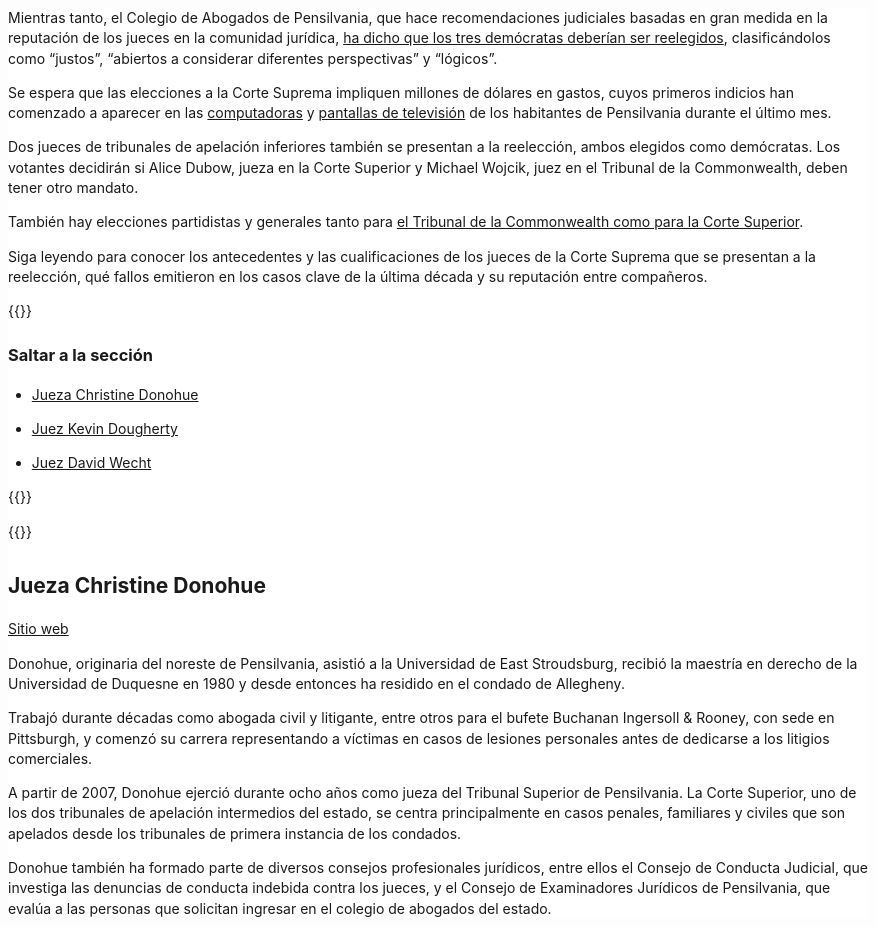 Mientras tanto, el Colegio de Abogados de Pensilvania, que hace recomendaciones judiciales basadas en gran medida en la reputación de los jueces en la comunidad jurídica,&nbsp;<a href="https://pavotesmart.org/current-judicial-ratings/&#39;">ha dicho que los tres demócratas deberían ser reelegidos</a>, clasificándolos como “justos”, “abiertos a considerar diferentes perspectivas” y “lógicos”.

Se espera que las elecciones a la Corte Suprema impliquen millones de dólares en gastos, cuyos primeros indicios han comenzado a aparecer en las&nbsp;<a href="https://www.spotlightpa.org/news/2025/09/pennsylvania-supreme-court-retention-election-republican-campaign-election/">computadoras</a>&nbsp;y&nbsp;<a href="https://www.spotlightpa.org/news/2025/09/supreme-court-pennsylvania-retention-ads-tv-judicial-fairness-democrats-republicans-elections/">pantallas de televisión</a>&nbsp;de los habitantes de Pensilvania durante el último mes.

Dos jueces de tribunales de apelación inferiores también se presentan a la reelección, ambos elegidos como demócratas. Los votantes decidirán si Alice Dubow, jueza en la Corte Superior y Michael Wojcik, juez en el Tribunal de la Commonwealth, deben tener otro mandato.

También hay elecciones partidistas y generales tanto para&nbsp;<a href="https://www.spotlightpa.org/news/2025/09/pennsylvania-election-2025-commonwealth-superior-court-candidates-elections/">el Tribunal de la Commonwealth como para la Corte Superior</a>.

Siga leyendo para conocer los antecedentes y las cualificaciones de los jueces de la Corte Suprema que se presentan a la reelección, qué fallos emitieron en los casos clave de la última década y su reputación entre compañeros.

{{<toc>}}

### Saltar a la sección

- <a href="#spl-heading-1">Jueza Christine Donohue</a>

- <a href="#spl-heading-2">Juez Kevin Dougherty</a>

- <a href="#spl-heading-3">Juez David Wecht</a>

{{</toc>}}

{{<picture src="2025/09/01mc-s2p0-2q5r-008t.jpeg" description="Jueza de la Corte Suprema de Pensilvania Christine Donohue." caption="Jueza de la Corte Suprema de Pensilvania Christine Donohue." credit="Commonwealth Media Services">}}

<h2 id="spl-heading-1">Jueza Christine Donohue</h2>

<a href="https://donohue2025.com/">Sitio web</a>

Donohue, originaria del noreste de Pensilvania, asistió a la Universidad de East Stroudsburg, recibió la maestría en derecho de la Universidad de Duquesne en 1980 y desde entonces ha residido en el condado de Allegheny.

Trabajó durante décadas como abogada civil y litigante, entre otros para el bufete Buchanan Ingersoll &amp; Rooney, con sede en Pittsburgh, y comenzó su carrera representando a víctimas en casos de lesiones personales antes de dedicarse a los litigios comerciales.

A partir de 2007, Donohue ejerció durante ocho años como jueza del Tribunal Superior de Pensilvania. La Corte Superior, uno de los dos tribunales de apelación intermedios del estado, se centra principalmente en casos penales, familiares y civiles que son apelados desde los tribunales de primera instancia de los condados.

Donohue también ha formado parte de diversos consejos profesionales jurídicos, entre ellos el Consejo de Conducta Judicial, que investiga las denuncias de conducta indebida contra los jueces, y el Consejo de Examinadores Jurídicos de Pensilvania, que evalúa a las personas que solicitan ingresar en el colegio de abogados del estado.
